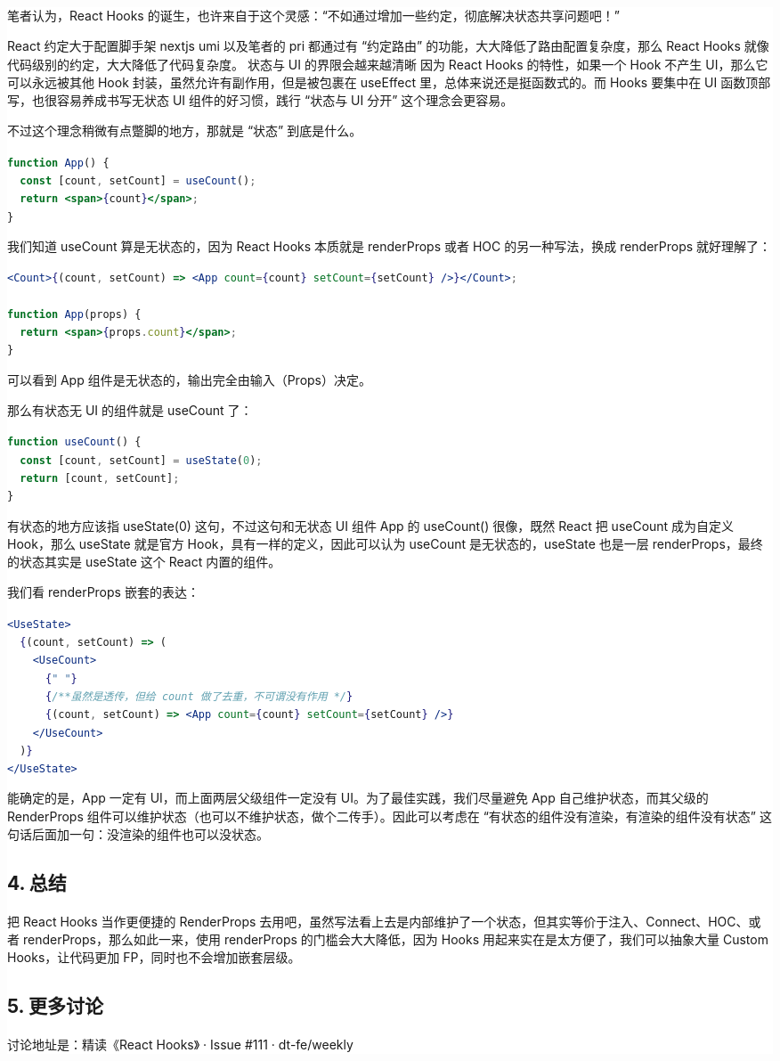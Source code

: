 笔者认为，React Hooks 的诞生，也许来自于这个灵感：“不如通过增加一些约定，彻底解决状态共享问题吧！”

React 约定大于配置脚手架 nextjs umi 以及笔者的 pri 都通过有 “约定路由” 的功能，大大降低了路由配置复杂度，那么 React Hooks 就像代码级别的约定，大大降低了代码复杂度。
状态与 UI 的界限会越来越清晰
因为 React Hooks 的特性，如果一个 Hook 不产生 UI，那么它可以永远被其他 Hook 封装，虽然允许有副作用，但是被包裹在 useEffect 里，总体来说还是挺函数式的。而 Hooks 要集中在 UI 函数顶部写，也很容易养成书写无状态 UI 组件的好习惯，践行 “状态与 UI 分开” 这个理念会更容易。

不过这个理念稍微有点蹩脚的地方，那就是 “状态” 到底是什么。

```jsx
function App() {
  const [count, setCount] = useCount();
  return <span>{count}</span>;
}
```

我们知道 useCount 算是无状态的，因为 React Hooks 本质就是 renderProps 或者 HOC 的另一种写法，换成 renderProps 就好理解了：

```jsx
<Count>{(count, setCount) => <App count={count} setCount={setCount} />}</Count>;

function App(props) {
  return <span>{props.count}</span>;
}
```

可以看到 App 组件是无状态的，输出完全由输入（Props）决定。

那么有状态无 UI 的组件就是 useCount 了：

```jsx
function useCount() {
  const [count, setCount] = useState(0);
  return [count, setCount];
}
```

有状态的地方应该指 useState(0) 这句，不过这句和无状态 UI 组件 App 的 useCount() 很像，既然 React 把 useCount 成为自定义 Hook，那么 useState 就是官方 Hook，具有一样的定义，因此可以认为 useCount 是无状态的，useState 也是一层 renderProps，最终的状态其实是 useState 这个 React 内置的组件。

我们看 renderProps 嵌套的表达：

```jsx
<UseState>
  {(count, setCount) => (
    <UseCount>
      {" "}
      {/**虽然是透传，但给 count 做了去重，不可谓没有作用 */}
      {(count, setCount) => <App count={count} setCount={setCount} />}
    </UseCount>
  )}
</UseState>
```

能确定的是，App 一定有 UI，而上面两层父级组件一定没有 UI。为了最佳实践，我们尽量避免 App 自己维护状态，而其父级的 RenderProps 组件可以维护状态（也可以不维护状态，做个二传手）。因此可以考虑在 “有状态的组件没有渲染，有渲染的组件没有状态” 这句话后面加一句：没渲染的组件也可以没状态。


## 4. 总结

把 React Hooks 当作更便捷的 RenderProps 去用吧，虽然写法看上去是内部维护了一个状态，但其实等价于注入、Connect、HOC、或者 renderProps，那么如此一来，使用 renderProps 的门槛会大大降低，因为 Hooks 用起来实在是太方便了，我们可以抽象大量 Custom Hooks，让代码更加 FP，同时也不会增加嵌套层级。


## 5. 更多讨论

讨论地址是：精读《React Hooks》 · Issue #111 · dt-fe/weekly